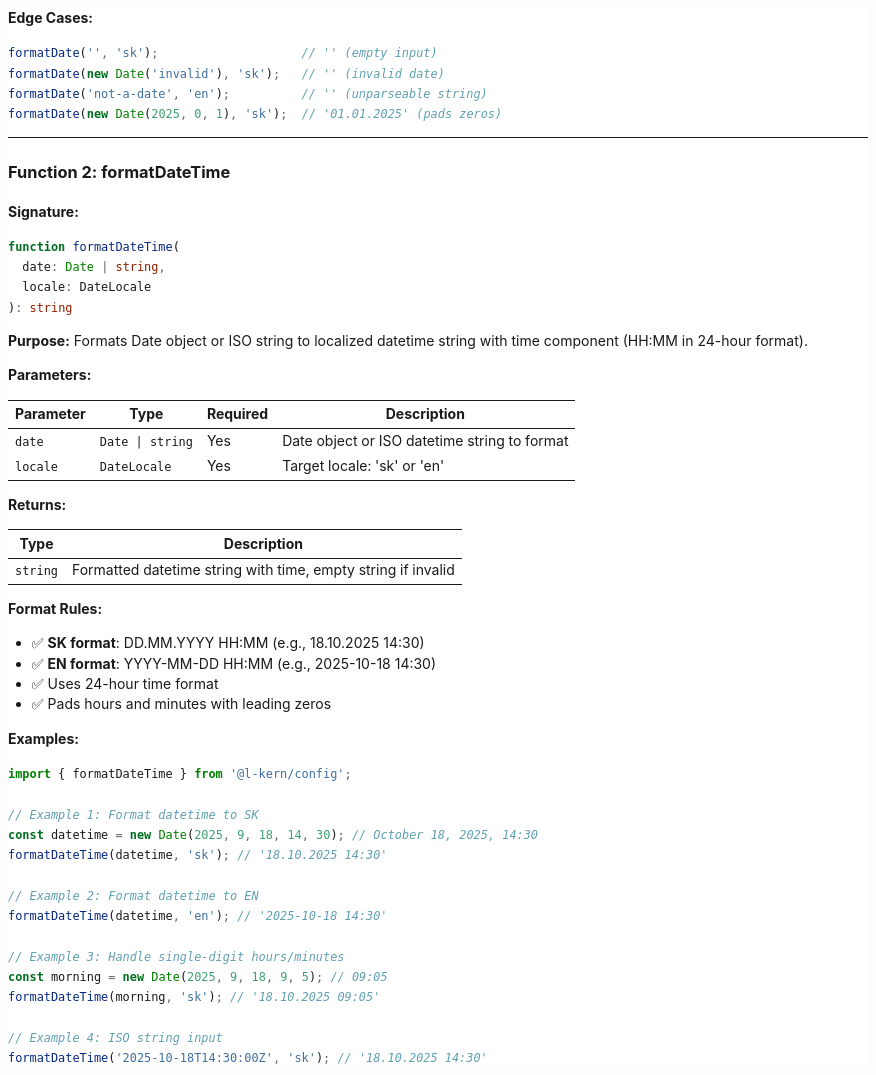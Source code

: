 **Edge Cases:**
```typescript
formatDate('', 'sk');                    // '' (empty input)
formatDate(new Date('invalid'), 'sk');   // '' (invalid date)
formatDate('not-a-date', 'en');          // '' (unparseable string)
formatDate(new Date(2025, 0, 1), 'sk');  // '01.01.2025' (pads zeros)
```

---

### Function 2: formatDateTime

**Signature:**
```typescript
function formatDateTime(
  date: Date | string,
  locale: DateLocale
): string
```

**Purpose:**
Formats Date object or ISO string to localized datetime string with time component (HH:MM in 24-hour format).

**Parameters:**

| Parameter | Type | Required | Description |
|-----------|------|----------|-------------|
| `date` | `Date \| string` | Yes | Date object or ISO datetime string to format |
| `locale` | `DateLocale` | Yes | Target locale: 'sk' or 'en' |

**Returns:**

| Type | Description |
|------|-------------|
| `string` | Formatted datetime string with time, empty string if invalid |

**Format Rules:**
- ✅ **SK format**: DD.MM.YYYY HH:MM (e.g., 18.10.2025 14:30)
- ✅ **EN format**: YYYY-MM-DD HH:MM (e.g., 2025-10-18 14:30)
- ✅ Uses 24-hour time format
- ✅ Pads hours and minutes with leading zeros

**Examples:**
```typescript
import { formatDateTime } from '@l-kern/config';

// Example 1: Format datetime to SK
const datetime = new Date(2025, 9, 18, 14, 30); // October 18, 2025, 14:30
formatDateTime(datetime, 'sk'); // '18.10.2025 14:30'

// Example 2: Format datetime to EN
formatDateTime(datetime, 'en'); // '2025-10-18 14:30'

// Example 3: Handle single-digit hours/minutes
const morning = new Date(2025, 9, 18, 9, 5); // 09:05
formatDateTime(morning, 'sk'); // '18.10.2025 09:05'

// Example 4: ISO string input
formatDateTime('2025-10-18T14:30:00Z', 'sk'); // '18.10.2025 14:30'
```
